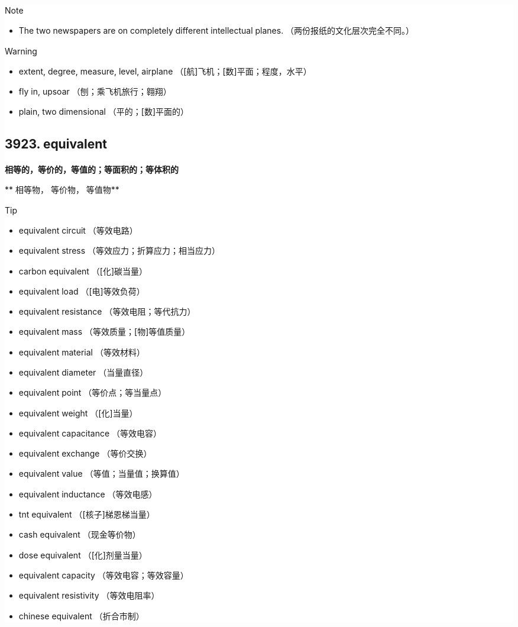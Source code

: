 > [!NOTE]
>
> - The two newspapers are on completely different intellectual planes. （两份报纸的文化层次完全不同。）
>

> [!WARNING]
>
> - extent, degree, measure, level, airplane （[航]飞机；[数]平面；程度，水平）
>
> - fly in, upsoar （刨；乘飞机旅行；翱翔）
>
> - plain, two dimensional （平的；[数]平面的）
>

## 3923. equivalent

**相等的，等价的，等值的；等面积的；等体积的**

** 相等物， 等价物， 等值物**

> [!TIP]
>
> - equivalent circuit （等效电路）
>
> - equivalent stress （等效应力；折算应力；相当应力）
>
> - carbon equivalent （[化]碳当量）
>
> - equivalent load （[电]等效负荷）
>
> - equivalent resistance （等效电阻；等代抗力）
>
> - equivalent mass （等效质量；[物]等值质量）
>
> - equivalent material （等效材料）
>
> - equivalent diameter （当量直径）
>
> - equivalent point （等价点；等当量点）
>
> - equivalent weight （[化]当量）
>
> - equivalent capacitance （等效电容）
>
> - equivalent exchange （等价交换）
>
> - equivalent value （等值；当量值；换算值）
>
> - equivalent inductance （等效电感）
>
> - tnt equivalent （[核子]梯恩梯当量）
>
> - cash equivalent （现金等价物）
>
> - dose equivalent （[化]剂量当量）
>
> - equivalent capacity （等效电容；等效容量）
>
> - equivalent resistivity （等效电阻率）
>
> - chinese equivalent （折合市制）
>

